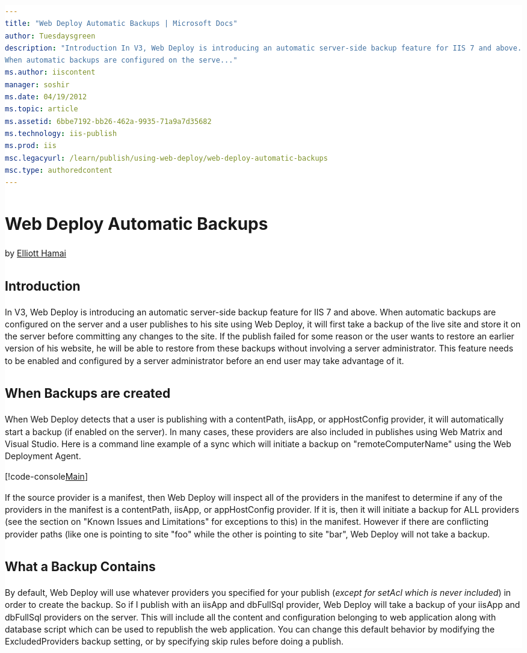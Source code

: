 ```yaml
---
title: "Web Deploy Automatic Backups | Microsoft Docs"
author: Tuesdaysgreen
description: "Introduction In V3, Web Deploy is introducing an automatic server-side backup feature for IIS 7 and above. When automatic backups are configured on the serve..."
ms.author: iiscontent
manager: soshir
ms.date: 04/19/2012
ms.topic: article
ms.assetid: 6bbe7192-bb26-462a-9935-71a9a7d35682
ms.technology: iis-publish
ms.prod: iis
msc.legacyurl: /learn/publish/using-web-deploy/web-deploy-automatic-backups
msc.type: authoredcontent
---
```

Web Deploy Automatic Backups
====================
by [Elliott Hamai](https://github.com/Tuesdaysgreen)

## Introduction

In V3, Web Deploy is introducing an automatic server-side backup feature for IIS 7 and above. When automatic backups are configured on the server and a user publishes to his site using Web Deploy, it will first take a backup of the live site and store it on the server before committing any changes to the site. If the publish failed for some reason or the user wants to restore an earlier version of his website, he will be able to restore from these backups without involving a server administrator. This feature needs to be enabled and configured by a server administrator before an end user may take advantage of it.

## When Backups are created

When Web Deploy detects that a user is publishing with a contentPath, iisApp, or appHostConfig provider, it will automatically start a backup (if enabled on the server). In many cases, these providers are also included in publishes using Web Matrix and Visual Studio. Here is a command line example of a sync which will initiate a backup on "remoteComputerName" using the Web Deployment Agent.

[!code-console[Main](web-deploy-automatic-backups/samples/sample1.cmd)]

If the source provider is a manifest, then Web Deploy will inspect all of the providers in the manifest to determine if any of the providers in the manifest is a contentPath, iisApp, or appHostConfig provider. If it is, then it will initiate a backup for ALL providers (see the section on "Known Issues and Limitations" for exceptions to this) in the manifest. However if there are conflicting provider paths (like one is pointing to site "foo" while the other is pointing to site "bar", Web Deploy will not take a backup.

## What a Backup Contains

By default, Web Deploy will use whatever providers you specified for your publish (*except for setAcl which is never included*) in order to create the backup. So if I publish with an iisApp and dbFullSql provider, Web Deploy will take a backup of your iisApp and dbFullSql providers on the server. This will include all the content and configuration belonging to web application along with database script which can be used to republish the web application. You can change this default behavior by modifying the ExcludedProviders backup setting, or by specifying skip rules before doing a publish.

